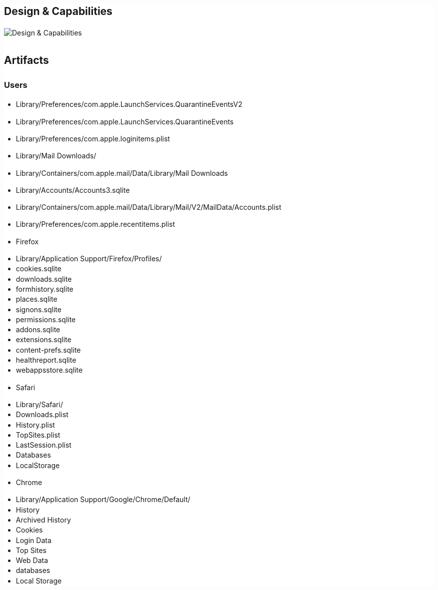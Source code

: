 ## Design & Capabilities

![Design & Capabilities](/DesignAndCapabilities_v0.4.png "Design & Capabilities")


## Artifacts

### Users
 * Library/Preferences/com.apple.LaunchServices.QuarantineEventsV2
 * Library/Preferences/com.apple.LaunchServices.QuarantineEvents
 * Library/Preferences/com.apple.loginitems.plist
 * Library/Mail Downloads/
 * Library/Containers/com.apple.mail/Data/Library/Mail Downloads
 * Library/Accounts/Accounts3.sqlite
 * Library/Containers/com.apple.mail/Data/Library/Mail/V2/MailData/Accounts.plist
 * Library/Preferences/com.apple.recentitems.plist

 * Firefox
  + Library/Application Support/Firefox/Profiles/
  + cookies.sqlite
  + downloads.sqlite
  + formhistory.sqlite
  + places.sqlite
  + signons.sqlite
  + permissions.sqlite
  + addons.sqlite
  + extensions.sqlite
  + content-prefs.sqlite
  + healthreport.sqlite
  + webappsstore.sqlite

 * Safari
  + Library/Safari/
  + Downloads.plist
  + History.plist
  + TopSites.plist
  + LastSession.plist
  + Databases
  + LocalStorage

 * Chrome
  + Library/Application Support/Google/Chrome/Default/
  + History
  + Archived History
  + Cookies
  + Login Data
  + Top Sites
  + Web Data
  + databases
  + Local Storage
